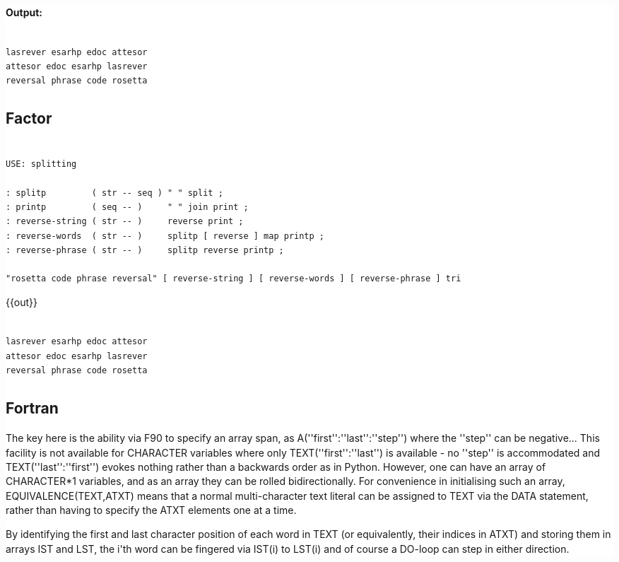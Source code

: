 <b>Output:</b>

```txt

lasrever esarhp edoc attesor
attesor edoc esarhp lasrever
reversal phrase code rosetta                                                                                

```



## Factor


```factor

USE: splitting

: splitp         ( str -- seq ) " " split ;
: printp         ( seq -- )     " " join print ;
: reverse-string ( str -- )     reverse print ;
: reverse-words  ( str -- )     splitp [ reverse ] map printp ;
: reverse-phrase ( str -- )     splitp reverse printp ;

"rosetta code phrase reversal" [ reverse-string ] [ reverse-words ] [ reverse-phrase ] tri

```

{{out}}

```txt

lasrever esarhp edoc attesor
attesor edoc esarhp lasrever
reversal phrase code rosetta

```



## Fortran

The key here is the ability via F90 to specify an array span, as A(''first'':''last'':''step'') where the ''step'' can be negative... This facility is not available for CHARACTER variables where only TEXT(''first'':''last'') is available - no ''step'' is accommodated and TEXT(''last'':''first'') evokes nothing rather than a backwards order as in Python. However, one can have an array of CHARACTER*1 variables, and as an array they can be rolled bidirectionally. For convenience in initialising such an array, EQUIVALENCE(TEXT,ATXT) means that a normal multi-character text literal can be assigned to TEXT via the DATA statement, rather than having to specify the ATXT elements one at a time.

By identifying the first and last character position of each word in TEXT (or equivalently, their indices in ATXT) and storing them in arrays IST and LST, the i'th word can be fingered via IST(i) to LST(i) and of course a DO-loop can step in either direction. 
